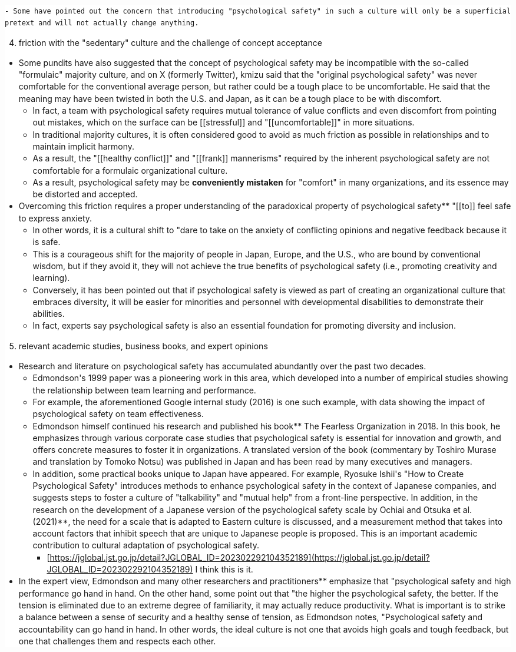     - Some have pointed out the concern that introducing "psychological safety" in such a culture will only be a superficial pretext and will not actually change anything.

4. friction with the "sedentary" culture and the challenge of concept acceptance
- Some pundits have also suggested that the concept of psychological safety may be incompatible with the so-called "formulaic" majority culture, and on X (formerly Twitter), kmizu said that the "original psychological safety" was never comfortable for the conventional average person, but rather could be a tough place to be uncomfortable. He said that the meaning may have been twisted in both the U.S. and Japan, as it can be a tough place to be with discomfort.
    - In fact, a team with psychological safety requires mutual tolerance of value conflicts and even discomfort from pointing out mistakes, which on the surface can be [[stressful]] and "[[uncomfortable]]" in more situations.
    - In traditional majority cultures, it is often considered good to avoid as much friction as possible in relationships and to maintain implicit harmony.
    - As a result, the "[[healthy conflict]]" and "[[frank]] mannerisms" required by the inherent psychological safety are not comfortable for a formulaic organizational culture.
    - As a result, psychological safety may be **conveniently mistaken** for "comfort" in many organizations, and its essence may be distorted and accepted.
- Overcoming this friction requires a proper understanding of the paradoxical property of psychological safety** "[[to]] feel safe to express anxiety.
    - In other words, it is a cultural shift to "dare to take on the anxiety of conflicting opinions and negative feedback because it is safe.
    - This is a courageous shift for the majority of people in Japan, Europe, and the U.S., who are bound by conventional wisdom, but if they avoid it, they will not achieve the true benefits of psychological safety (i.e., promoting creativity and learning).
    - Conversely, it has been pointed out that if psychological safety is viewed as part of creating an organizational culture that embraces diversity, it will be easier for minorities and personnel with developmental disabilities to demonstrate their abilities.
    - In fact, experts say psychological safety is also an essential foundation for promoting diversity and inclusion.

5. relevant academic studies, business books, and expert opinions
- Research and literature on psychological safety has accumulated abundantly over the past two decades.
    - Edmondson's 1999 paper was a pioneering work in this area, which developed into a number of empirical studies showing the relationship between team learning and performance.
    - For example, the aforementioned Google internal study (2016) is one such example, with data showing the impact of psychological safety on team effectiveness.
    - Edmondson himself continued his research and published his book** The Fearless Organization in 2018. In this book, he emphasizes through various corporate case studies that psychological safety is essential for innovation and growth, and offers concrete measures to foster it in organizations. A translated version of the book (commentary by Toshiro Murase and translation by Tomoko Notsu) was published in Japan and has been read by many executives and managers.
    - In addition, some practical books unique to Japan have appeared. For example, Ryosuke Ishii's "How to Create Psychological Safety" introduces methods to enhance psychological safety in the context of Japanese companies, and suggests steps to foster a culture of "talkability" and "mutual help" from a front-line perspective. In addition, in the research on the development of a Japanese version of the psychological safety scale by Ochiai and Otsuka et al. (2021)**, the need for a scale that is adapted to Eastern culture is discussed, and a measurement method that takes into account factors that inhibit speech that are unique to Japanese people is proposed. This is an important academic contribution to cultural adaptation of psychological safety.
        - [https://jglobal.jst.go.jp/detail?JGLOBAL_ID=202302292104352189](https://jglobal.jst.go.jp/detail?JGLOBAL_ID=202302292104352189) I think this is it.
- In the expert view, Edmondson and many other researchers and practitioners** emphasize that "psychological safety and high performance go hand in hand. On the other hand, some point out that "the higher the psychological safety, the better. If the tension is eliminated due to an extreme degree of familiarity, it may actually reduce productivity. What is important is to strike a balance between a sense of security and a healthy sense of tension, as Edmondson notes, "Psychological safety and accountability can go hand in hand. In other words, the ideal culture is not one that avoids high goals and tough feedback, but one that challenges them and respects each other.